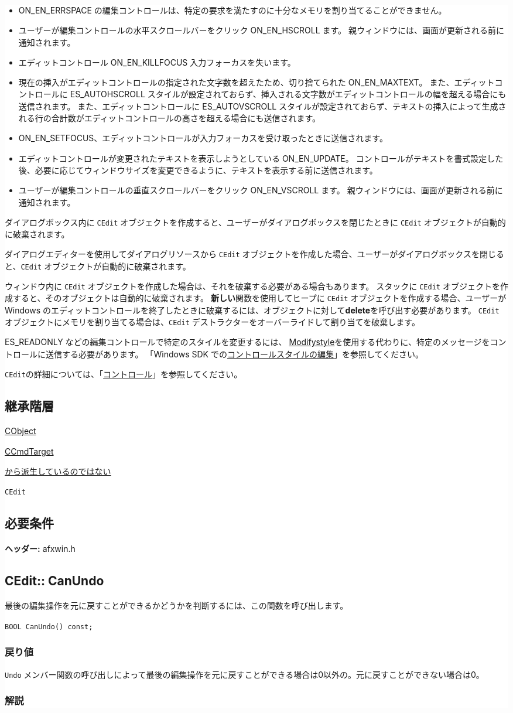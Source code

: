 - ON_EN_ERRSPACE の編集コントロールは、特定の要求を満たすのに十分なメモリを割り当てることができません。

- ユーザーが編集コントロールの水平スクロールバーをクリック ON_EN_HSCROLL ます。 親ウィンドウには、画面が更新される前に通知されます。

- エディットコントロール ON_EN_KILLFOCUS 入力フォーカスを失います。

- 現在の挿入がエディットコントロールの指定された文字数を超えたため、切り捨てられた ON_EN_MAXTEXT。 また、エディットコントロールに ES_AUTOHSCROLL スタイルが設定されておらず、挿入される文字数がエディットコントロールの幅を超える場合にも送信されます。 また、エディットコントロールに ES_AUTOVSCROLL スタイルが設定されておらず、テキストの挿入によって生成される行の合計数がエディットコントロールの高さを超える場合にも送信されます。

- ON_EN_SETFOCUS、エディットコントロールが入力フォーカスを受け取ったときに送信されます。

- エディットコントロールが変更されたテキストを表示しようとしている ON_EN_UPDATE。 コントロールがテキストを書式設定した後、必要に応じてウィンドウサイズを変更できるように、テキストを表示する前に送信されます。

- ユーザーが編集コントロールの垂直スクロールバーをクリック ON_EN_VSCROLL ます。 親ウィンドウには、画面が更新される前に通知されます。

ダイアログボックス内に `CEdit` オブジェクトを作成すると、ユーザーがダイアログボックスを閉じたときに `CEdit` オブジェクトが自動的に破棄されます。

ダイアログエディターを使用してダイアログリソースから `CEdit` オブジェクトを作成した場合、ユーザーがダイアログボックスを閉じると、`CEdit` オブジェクトが自動的に破棄されます。

ウィンドウ内に `CEdit` オブジェクトを作成した場合は、それを破棄する必要がある場合もあります。 スタックに `CEdit` オブジェクトを作成すると、そのオブジェクトは自動的に破棄されます。 **新しい**関数を使用してヒープに `CEdit` オブジェクトを作成する場合、ユーザーが Windows のエディットコントロールを終了したときに破棄するには、オブジェクトに対して**delete**を呼び出す必要があります。 `CEdit` オブジェクトにメモリを割り当てる場合は、`CEdit` デストラクターをオーバーライドして割り当てを破棄します。

ES_READONLY などの編集コントロールで特定のスタイルを変更するには、 [Modifystyle](cwnd-class.md#modifystyle)を使用する代わりに、特定のメッセージをコントロールに送信する必要があります。 「Windows SDK での[コントロールスタイルの編集](/windows/win32/Controls/edit-control-styles)」を参照してください。

`CEdit`の詳細については、「[コントロール](../../mfc/controls-mfc.md)」を参照してください。

## <a name="inheritance-hierarchy"></a>継承階層

[CObject](cobject-class.md)

[CCmdTarget](ccmdtarget-class.md)

[から派生しているのではない](cwnd-class.md)

`CEdit`

## <a name="requirements"></a>必要条件

**ヘッダー:** afxwin.h

##  <a name="canundo"></a>CEdit:: CanUndo

最後の編集操作を元に戻すことができるかどうかを判断するには、この関数を呼び出します。

```
BOOL CanUndo() const;
```

### <a name="return-value"></a>戻り値

`Undo` メンバー関数の呼び出しによって最後の編集操作を元に戻すことができる場合は0以外の。元に戻すことができない場合は0。

### <a name="remarks"></a>解説
